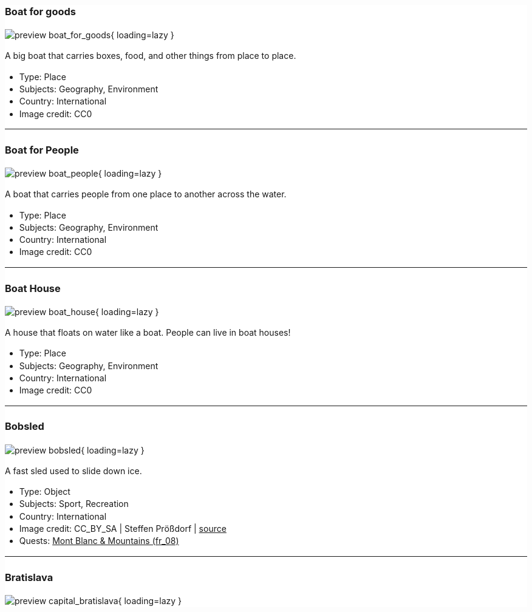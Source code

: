 
### <a id="boat_for_goods"></a>Boat for goods
![preview boat_for_goods](../../../assets/img/content/cards/boat_for_goods.jpg){ loading=lazy }

A big boat that carries boxes, food, and other things from place to place.

- Type: Place
- Subjects: Geography, Environment
- Country: International
- Image credit: CC0

---

### <a id="boat_people"></a>Boat for People
![preview boat_people](../../../assets/img/content/cards/boat_people.jpg){ loading=lazy }

A boat that carries people from one place to another across the water.

- Type: Place
- Subjects: Geography, Environment
- Country: International
- Image credit: CC0

---

### <a id="boat_house"></a>Boat House
![preview boat_house](../../../assets/img/content/cards/boat_house.jpg){ loading=lazy }

A house that floats on water like a boat. People can live in boat houses!

- Type: Place
- Subjects: Geography, Environment
- Country: International
- Image credit: CC0

---

### <a id="bobsled"></a>Bobsled
![preview bobsled](../../../assets/img/content/cards/bobsled.jpg){ loading=lazy }

A fast sled used to slide down ice.

- Type: Object
- Subjects: Sport, Recreation
- Country: International
- Image credit: CC_BY_SA | Steffen Prößdorf | [source](https://commons.wikimedia.org/wiki/File:2020-02-22_IBSF_World_Championships_Bobsleigh_and_Skeleton_Altenberg_1DX_5978_by_Stepro.jpg)
- Quests: [Mont Blanc & Mountains (fr_08)](../quests/quest/fr_08.md)

---

### <a id="capital_bratislava"></a>Bratislava
![preview capital_bratislava](../../../assets/img/content/cards/capital_bratislava.jpg){ loading=lazy }
